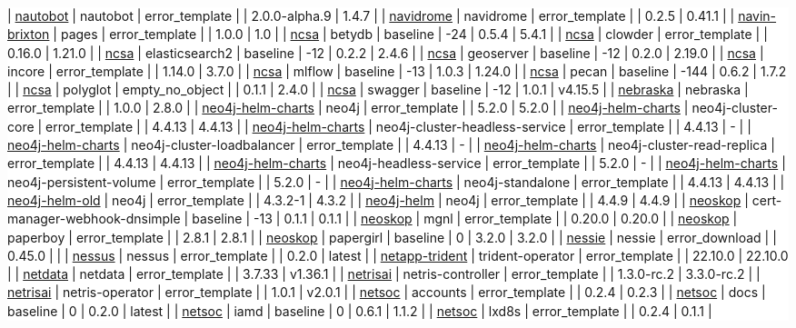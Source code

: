 | [nautobot](https://nautobot.github.io/helm-charts/) | nautobot | error_template |  | 2.0.0-alpha.9 | 1.4.7 |
| [navidrome](https://andrewmichaelsmith.github.io/navidrome) | navidrome | error_template |  | 0.2.5 | 0.41.1 |
| [navin-brixton](https://moolcn.github.io/) | pages | error_template |  | 1.0.0 | 1.0 |
| [ncsa](https://opensource.ncsa.illinois.edu/charts/) | betydb | baseline | -24 | 0.5.4 | 5.4.1 |
| [ncsa](https://opensource.ncsa.illinois.edu/charts/) | clowder | error_template |  | 0.16.0 | 1.21.0 |
| [ncsa](https://opensource.ncsa.illinois.edu/charts/) | elasticsearch2 | baseline | -12 | 0.2.2 | 2.4.6 |
| [ncsa](https://opensource.ncsa.illinois.edu/charts/) | geoserver | baseline | -12 | 0.2.0 | 2.19.0 |
| [ncsa](https://opensource.ncsa.illinois.edu/charts/) | incore | error_template |  | 1.14.0 | 3.7.0 |
| [ncsa](https://opensource.ncsa.illinois.edu/charts/) | mlflow | baseline | -13 | 1.0.3 | 1.24.0 |
| [ncsa](https://opensource.ncsa.illinois.edu/charts/) | pecan | baseline | -144 | 0.6.2 | 1.7.2 |
| [ncsa](https://opensource.ncsa.illinois.edu/charts/) | polyglot | empty_no_object |  | 0.1.1 | 2.4.0 |
| [ncsa](https://opensource.ncsa.illinois.edu/charts/) | swagger | baseline | -12 | 1.0.1 | v4.15.5 |
| [nebraska](https://kinvolk.github.io/nebraska/) | nebraska | error_template |  | 1.0.0 | 2.8.0 |
| [neo4j-helm-charts](https://neo4j.github.io/helm-charts/) | neo4j | error_template |  | 5.2.0 | 5.2.0 |
| [neo4j-helm-charts](https://neo4j.github.io/helm-charts/) | neo4j-cluster-core | error_template |  | 4.4.13 | 4.4.13 |
| [neo4j-helm-charts](https://neo4j.github.io/helm-charts/) | neo4j-cluster-headless-service | error_template |  | 4.4.13 | - |
| [neo4j-helm-charts](https://neo4j.github.io/helm-charts/) | neo4j-cluster-loadbalancer | error_template |  | 4.4.13 | - |
| [neo4j-helm-charts](https://neo4j.github.io/helm-charts/) | neo4j-cluster-read-replica | error_template |  | 4.4.13 | 4.4.13 |
| [neo4j-helm-charts](https://neo4j.github.io/helm-charts/) | neo4j-headless-service | error_template |  | 5.2.0 | - |
| [neo4j-helm-charts](https://neo4j.github.io/helm-charts/) | neo4j-persistent-volume | error_template |  | 5.2.0 | - |
| [neo4j-helm-charts](https://neo4j.github.io/helm-charts/) | neo4j-standalone | error_template |  | 4.4.13 | 4.4.13 |
| [neo4j-helm-old](https://code-r.github.io/neo4j-helm/) | neo4j | error_template |  | 4.3.2-1 | 4.3.2 |
| [neo4j-helm](https://neo4j-contrib.github.io/neo4j-helm/) | neo4j | error_template |  | 4.4.9 | 4.4.9 |
| [neoskop](https://charts.neoskop.dev) | cert-manager-webhook-dnsimple | baseline | -13 | 0.1.1 | 0.1.1 |
| [neoskop](https://charts.neoskop.dev) | mgnl | error_template |  | 0.20.0 | 0.20.0 |
| [neoskop](https://charts.neoskop.dev) | paperboy | error_template |  | 2.8.1 | 2.8.1 |
| [neoskop](https://charts.neoskop.dev) | papergirl | baseline | 0 | 3.2.0 | 3.2.0 |
| [nessie](https://charts.projectnessie.org/) | nessie | error_download |  | 0.45.0 |  |
| [nessus](https://freddo256.github.io/nessus-kubernetes-argocd/helm/charts) | nessus | error_template |  | 0.2.0 | latest |
| [netapp-trident](https://netapp.github.io/trident-helm-chart) | trident-operator | error_template |  | 22.10.0 | 22.10.0 |
| [netdata](https://netdata.github.io/helmchart) | netdata | error_template |  | 3.7.33 | v1.36.1 |
| [netrisai](https://netrisai.github.io/charts/) | netris-controller | error_template |  | 1.3.0-rc.2 | 3.3.0-rc.2 |
| [netrisai](https://netrisai.github.io/charts/) | netris-operator | error_template |  | 1.0.1 | v2.0.1 |
| [netsoc](https://netsoc.github.io/charts/) | accounts | error_template |  | 0.2.4 | 0.2.3 |
| [netsoc](https://netsoc.github.io/charts/) | docs | baseline | 0 | 0.2.0 | latest |
| [netsoc](https://netsoc.github.io/charts/) | iamd | baseline | 0 | 0.6.1 | 1.1.2 |
| [netsoc](https://netsoc.github.io/charts/) | lxd8s | error_template |  | 0.2.4 | 0.1.1 |